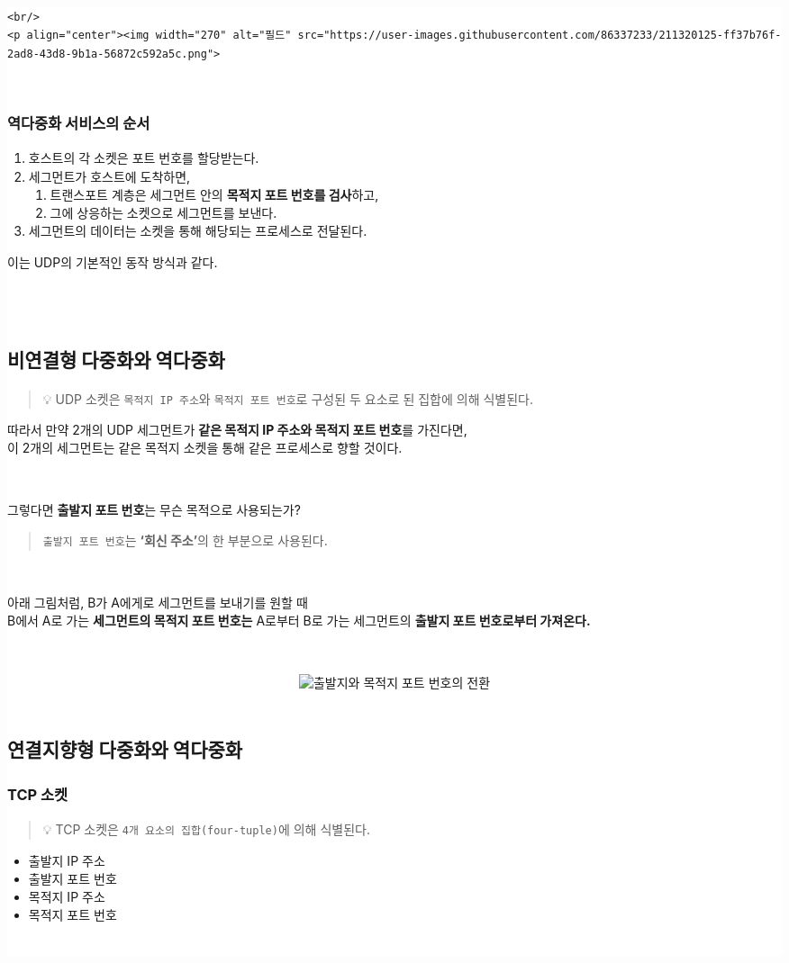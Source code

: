     <br/>
    <p align="center"><img width="270" alt="필드" src="https://user-images.githubusercontent.com/86337233/211320125-ff37b76f-2ad8-43d8-9b1a-56872c592a5c.png">

<br/>

### 역다중화 서비스의 순서

1. 호스트의 각 소켓은 포트 번호를 할당받는다.
2. 세그먼트가 호스트에 도착하면,
    1. 트랜스포트 계층은 세그먼트 안의 **목적지 포트 번호를 검사**하고,
    2. 그에 상응하는 소켓으로 세그먼트를 보낸다.
3. 세그먼트의 데이터는 소켓을 통해 해당되는 프로세스로 전달된다.

이는 UDP의 기본적인 동작 방식과 같다.

<br/>
<br/>

## 비연결형 다중화와 역다중화

> 💡 UDP 소켓은 `목적지 IP 주소`와 `목적지 포트 번호`로 구성된 두 요소로 된 집합에 의해 식별된다.

따라서 만약 2개의 UDP 세그먼트가 **같은 목적지 IP 주소와 목적지 포트 번호**를 가진다면,  
이 2개의 세그먼트는 같은 목적지 소켓을 통해 같은 프로세스로 향할 것이다.

<br/>

그렇다면 **출발지 포트 번호**는 무슨 목적으로 사용되는가?

> `출발지 포트 번호`는 <b>‘회신 주소’</b>의 한 부분으로 사용된다.

<br/>

아래 그림처럼, B가 A에게로 세그먼트를 보내기를 원할 때  
B에서 A로 가는 **세그먼트의 목적지 포트 번호는** A로부터 B로 가는 세그먼트의 **출발지 포트 번호로부터 가져온다.**

<br/>

<p align="center"><img width="650" alt="출발지와 목적지 포트 번호의 전환" src="https://user-images.githubusercontent.com/86337233/211320120-b319557b-49d0-47d8-a7f5-671cb51131d8.png">

<br/>
<br/>

## 연결지향형 다중화와 역다중화

### TCP 소켓

> 💡 TCP 소켓은 `4개 요소의 집합(four-tuple)`에 의해 식별된다.

- 출발지 IP 주소
- 출발지 포트 번호
- 목적지 IP 주소
- 목적지 포트 번호

<br/>
